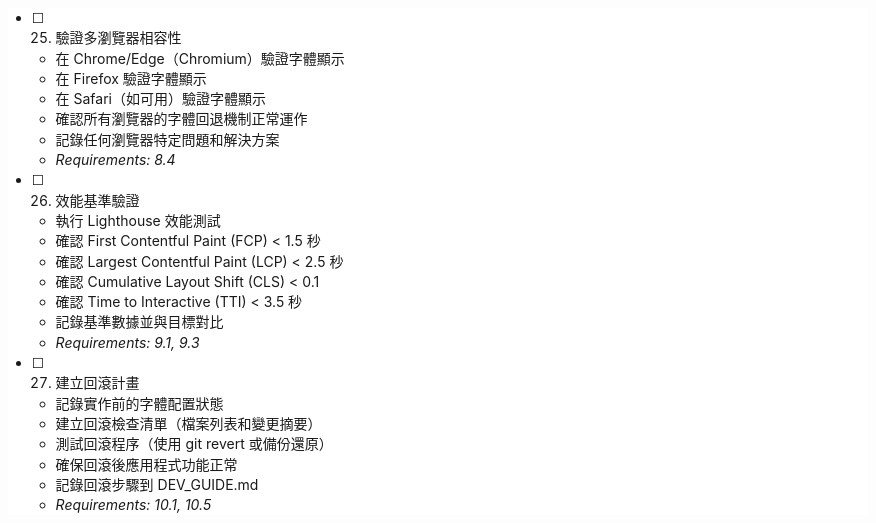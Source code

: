 - [ ] 25. 驗證多瀏覽器相容性
  - 在 Chrome/Edge（Chromium）驗證字體顯示
  - 在 Firefox 驗證字體顯示
  - 在 Safari（如可用）驗證字體顯示
  - 確認所有瀏覽器的字體回退機制正常運作
  - 記錄任何瀏覽器特定問題和解決方案
  - _Requirements: 8.4_

- [ ] 26. 效能基準驗證
  - 執行 Lighthouse 效能測試
  - 確認 First Contentful Paint (FCP) < 1.5 秒
  - 確認 Largest Contentful Paint (LCP) < 2.5 秒
  - 確認 Cumulative Layout Shift (CLS) < 0.1
  - 確認 Time to Interactive (TTI) < 3.5 秒
  - 記錄基準數據並與目標對比
  - _Requirements: 9.1, 9.3_

- [ ] 27. 建立回滾計畫
  - 記錄實作前的字體配置狀態
  - 建立回滾檢查清單（檔案列表和變更摘要）
  - 測試回滾程序（使用 git revert 或備份還原）
  - 確保回滾後應用程式功能正常
  - 記錄回滾步驟到 DEV_GUIDE.md
  - _Requirements: 10.1, 10.5_
